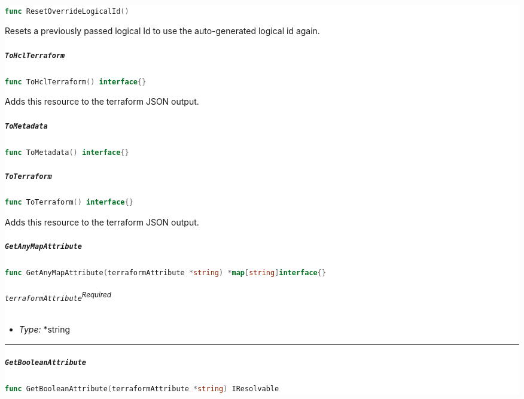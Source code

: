 ```go
func ResetOverrideLogicalId()
```

Resets a previously passed logical Id to use the auto-generated logical id again.

##### `ToHclTerraform` <a name="ToHclTerraform" id="@cdktf/provider-cloudflare.dataCloudflareEmailRoutingCatchAll.DataCloudflareEmailRoutingCatchAll.toHclTerraform"></a>

```go
func ToHclTerraform() interface{}
```

Adds this resource to the terraform JSON output.

##### `ToMetadata` <a name="ToMetadata" id="@cdktf/provider-cloudflare.dataCloudflareEmailRoutingCatchAll.DataCloudflareEmailRoutingCatchAll.toMetadata"></a>

```go
func ToMetadata() interface{}
```

##### `ToTerraform` <a name="ToTerraform" id="@cdktf/provider-cloudflare.dataCloudflareEmailRoutingCatchAll.DataCloudflareEmailRoutingCatchAll.toTerraform"></a>

```go
func ToTerraform() interface{}
```

Adds this resource to the terraform JSON output.

##### `GetAnyMapAttribute` <a name="GetAnyMapAttribute" id="@cdktf/provider-cloudflare.dataCloudflareEmailRoutingCatchAll.DataCloudflareEmailRoutingCatchAll.getAnyMapAttribute"></a>

```go
func GetAnyMapAttribute(terraformAttribute *string) *map[string]interface{}
```

###### `terraformAttribute`<sup>Required</sup> <a name="terraformAttribute" id="@cdktf/provider-cloudflare.dataCloudflareEmailRoutingCatchAll.DataCloudflareEmailRoutingCatchAll.getAnyMapAttribute.parameter.terraformAttribute"></a>

- *Type:* *string

---

##### `GetBooleanAttribute` <a name="GetBooleanAttribute" id="@cdktf/provider-cloudflare.dataCloudflareEmailRoutingCatchAll.DataCloudflareEmailRoutingCatchAll.getBooleanAttribute"></a>

```go
func GetBooleanAttribute(terraformAttribute *string) IResolvable
```
